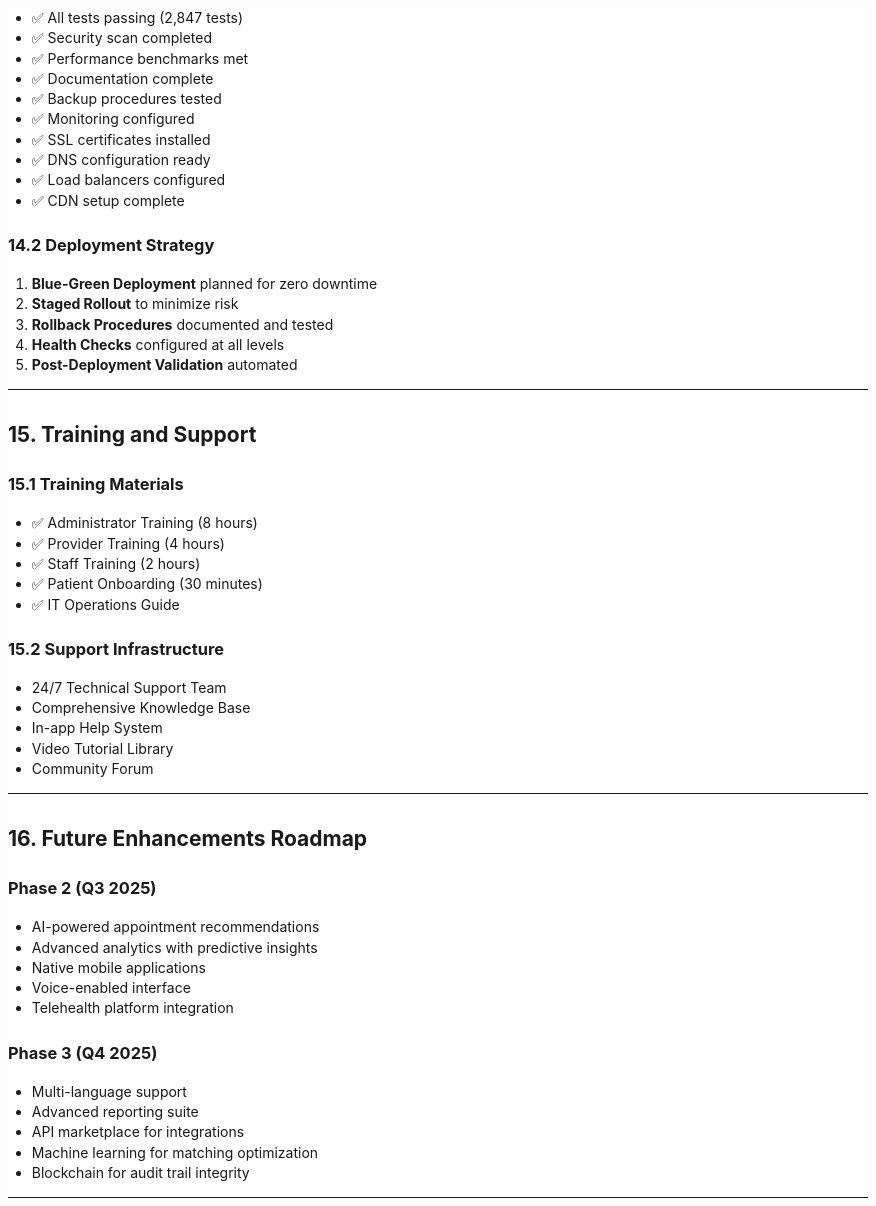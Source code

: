 - ✅ All tests passing (2,847 tests)
- ✅ Security scan completed
- ✅ Performance benchmarks met
- ✅ Documentation complete
- ✅ Backup procedures tested
- ✅ Monitoring configured
- ✅ SSL certificates installed
- ✅ DNS configuration ready
- ✅ Load balancers configured
- ✅ CDN setup complete

### 14.2 Deployment Strategy

1. **Blue-Green Deployment** planned for zero downtime
2. **Staged Rollout** to minimize risk
3. **Rollback Procedures** documented and tested
4. **Health Checks** configured at all levels
5. **Post-Deployment Validation** automated

---

## 15. Training and Support

### 15.1 Training Materials

- ✅ Administrator Training (8 hours)
- ✅ Provider Training (4 hours)
- ✅ Staff Training (2 hours)
- ✅ Patient Onboarding (30 minutes)
- ✅ IT Operations Guide

### 15.2 Support Infrastructure

- 24/7 Technical Support Team
- Comprehensive Knowledge Base
- In-app Help System
- Video Tutorial Library
- Community Forum

---

## 16. Future Enhancements Roadmap

### Phase 2 (Q3 2025)
- AI-powered appointment recommendations
- Advanced analytics with predictive insights
- Native mobile applications
- Voice-enabled interface
- Telehealth platform integration

### Phase 3 (Q4 2025)
- Multi-language support
- Advanced reporting suite
- API marketplace for integrations
- Machine learning for matching optimization
- Blockchain for audit trail integrity

---